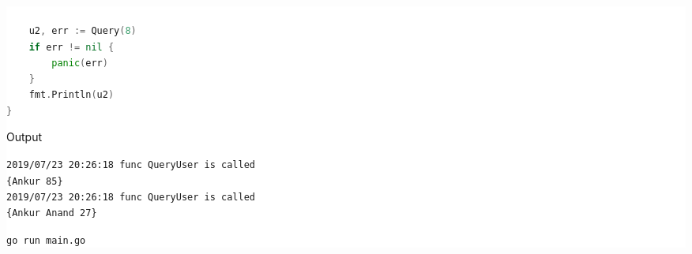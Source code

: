 ```go

	u2, err := Query(8)
	if err != nil {
		panic(err)
	}
	fmt.Println(u2)
}
```

Output

```
2019/07/23 20:26:18 func QueryUser is called
{Ankur 85}
2019/07/23 20:26:18 func QueryUser is called
{Ankur Anand 27}
```

`go run main.go`